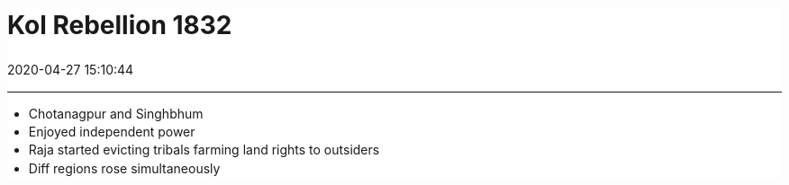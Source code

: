 # Kol Rebellion 1832
2020-04-27 15:10:44

---

-   Chotanagpur and Singhbhum
-   Enjoyed independent power
-   Raja started evicting tribals farming land rights to outsiders
-   Diff regions rose simultaneously

<iframe src="https://en.wikipedia.org/wiki/Kol_uprising" allow="fullscreen" allowfullscreen="" style="height: 100%; width: 100%; aspect-ratio: 1 / 1;"></iframe>


